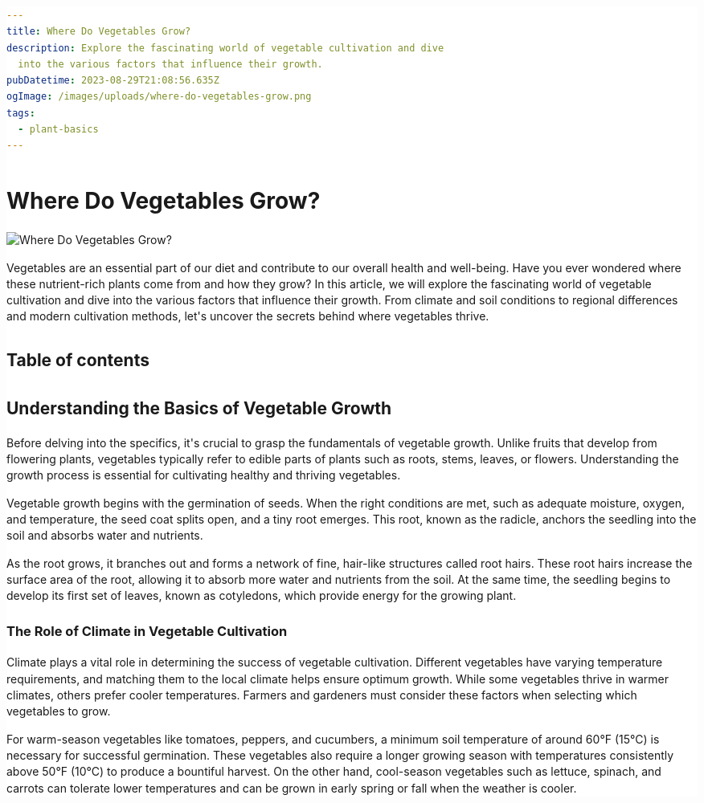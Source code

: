 ```yaml
---
title: Where Do Vegetables Grow?
description: Explore the fascinating world of vegetable cultivation and dive
  into the various factors that influence their growth.
pubDatetime: 2023-08-29T21:08:56.635Z
ogImage: /images/uploads/where-do-vegetables-grow.png
tags:
  - plant-basics
---
```

# Where Do Vegetables Grow?

![Where Do Vegetables Grow?](/images/uploads/where-do-vegetables-grow.png)

Vegetables are an essential part of our diet and contribute to our overall health and well-being. Have you ever wondered where these nutrient-rich plants come from and how they grow? In this article, we will explore the fascinating world of vegetable cultivation and dive into the various factors that influence their growth. From climate and soil conditions to regional differences and modern cultivation methods, let's uncover the secrets behind where vegetables thrive.

## Table of contents

## Understanding the Basics of Vegetable Growth

Before delving into the specifics, it's crucial to grasp the fundamentals of vegetable growth. Unlike fruits that develop from flowering plants, vegetables typically refer to edible parts of plants such as roots, stems, leaves, or flowers. Understanding the growth process is essential for cultivating healthy and thriving vegetables.

Vegetable growth begins with the germination of seeds. When the right conditions are met, such as adequate moisture, oxygen, and temperature, the seed coat splits open, and a tiny root emerges. This root, known as the radicle, anchors the seedling into the soil and absorbs water and nutrients.

As the root grows, it branches out and forms a network of fine, hair-like structures called root hairs. These root hairs increase the surface area of the root, allowing it to absorb more water and nutrients from the soil. At the same time, the seedling begins to develop its first set of leaves, known as cotyledons, which provide energy for the growing plant.

### The Role of Climate in Vegetable Cultivation

Climate plays a vital role in determining the success of vegetable cultivation. Different vegetables have varying temperature requirements, and matching them to the local climate helps ensure optimum growth. While some vegetables thrive in warmer climates, others prefer cooler temperatures. Farmers and gardeners must consider these factors when selecting which vegetables to grow.

For warm-season vegetables like tomatoes, peppers, and cucumbers, a minimum soil temperature of around 60°F (15°C) is necessary for successful germination. These vegetables also require a longer growing season with temperatures consistently above 50°F (10°C) to produce a bountiful harvest. On the other hand, cool-season vegetables such as lettuce, spinach, and carrots can tolerate lower temperatures and can be grown in early spring or fall when the weather is cooler.
